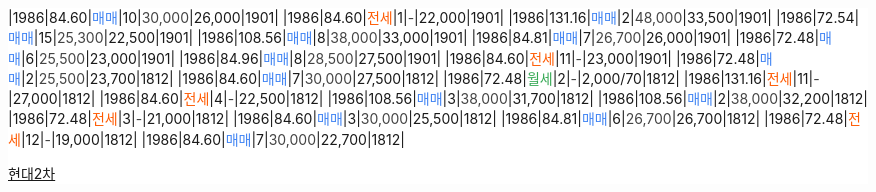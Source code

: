 |1986|84.60|<span style="color:#4285f3">매매</span>|10|<span style="color:#444444">30,000</span>|26,000|1901|
|1986|84.60|<span style="color:#ff5a00">전세</span>|1|<span style="color:#444444">-</span>|22,000|1901|
|1986|131.16|<span style="color:#4285f3">매매</span>|2|<span style="color:#444444">48,000</span>|33,500|1901|
|1986|72.54|<span style="color:#4285f3">매매</span>|15|<span style="color:#444444">25,300</span>|22,500|1901|
|1986|108.56|<span style="color:#4285f3">매매</span>|8|<span style="color:#444444">38,000</span>|33,000|1901|
|1986|84.81|<span style="color:#4285f3">매매</span>|7|<span style="color:#444444">26,700</span>|26,000|1901|
|1986|72.48|<span style="color:#4285f3">매매</span>|6|<span style="color:#444444">25,500</span>|23,000|1901|
|1986|84.96|<span style="color:#4285f3">매매</span>|8|<span style="color:#444444">28,500</span>|27,500|1901|
|1986|84.60|<span style="color:#ff5a00">전세</span>|11|<span style="color:#444444">-</span>|23,000|1901|
|1986|72.48|<span style="color:#4285f3">매매</span>|2|<span style="color:#444444">25,500</span>|23,700|1812|
|1986|84.60|<span style="color:#4285f3">매매</span>|7|<span style="color:#444444">30,000</span>|27,500|1812|
|1986|72.48|<span style="color:#34a853">월세</span>|2|<span style="color:#444444">-</span>|2,000/70|1812|
|1986|131.16|<span style="color:#ff5a00">전세</span>|11|<span style="color:#444444">-</span>|27,000|1812|
|1986|84.60|<span style="color:#ff5a00">전세</span>|4|<span style="color:#444444">-</span>|22,500|1812|
|1986|108.56|<span style="color:#4285f3">매매</span>|3|<span style="color:#444444">38,000</span>|31,700|1812|
|1986|108.56|<span style="color:#4285f3">매매</span>|2|<span style="color:#444444">38,000</span>|32,200|1812|
|1986|72.48|<span style="color:#ff5a00">전세</span>|3|<span style="color:#444444">-</span>|21,000|1812|
|1986|84.60|<span style="color:#4285f3">매매</span>|3|<span style="color:#444444">30,000</span>|25,500|1812|
|1986|84.81|<span style="color:#4285f3">매매</span>|6|<span style="color:#444444">26,700</span>|26,700|1812|
|1986|72.48|<span style="color:#ff5a00">전세</span>|12|<span style="color:#444444">-</span>|19,000|1812|
|1986|84.60|<span style="color:#4285f3">매매</span>|7|<span style="color:#444444">30,000</span>|22,700|1812|


<script async src="//pagead2.googlesyndication.com/pagead/js/adsbygoogle.js"></script>

<ins class="adsbygoogle"
     style="display:block"
     data-ad-client="ca-pub-2446590836940007"
     data-ad-slot="1659523306"
     data-ad-format="auto"
     data-full-width-responsive="true"></ins>
<script>
(adsbygoogle = window.adsbygoogle || []).push({});
</script>


[현대2차](https://search.naver.com/search.naver?query=%EC%9D%B8%EC%B2%9C%EA%B4%91%EC%97%AD%EC%8B%9C+%EB%B6%80%ED%8F%89%EA%B5%AC+%EC%82%B0%EA%B3%A1%EB%8F%99+%ED%98%84%EB%8C%802%EC%B0%A8)
